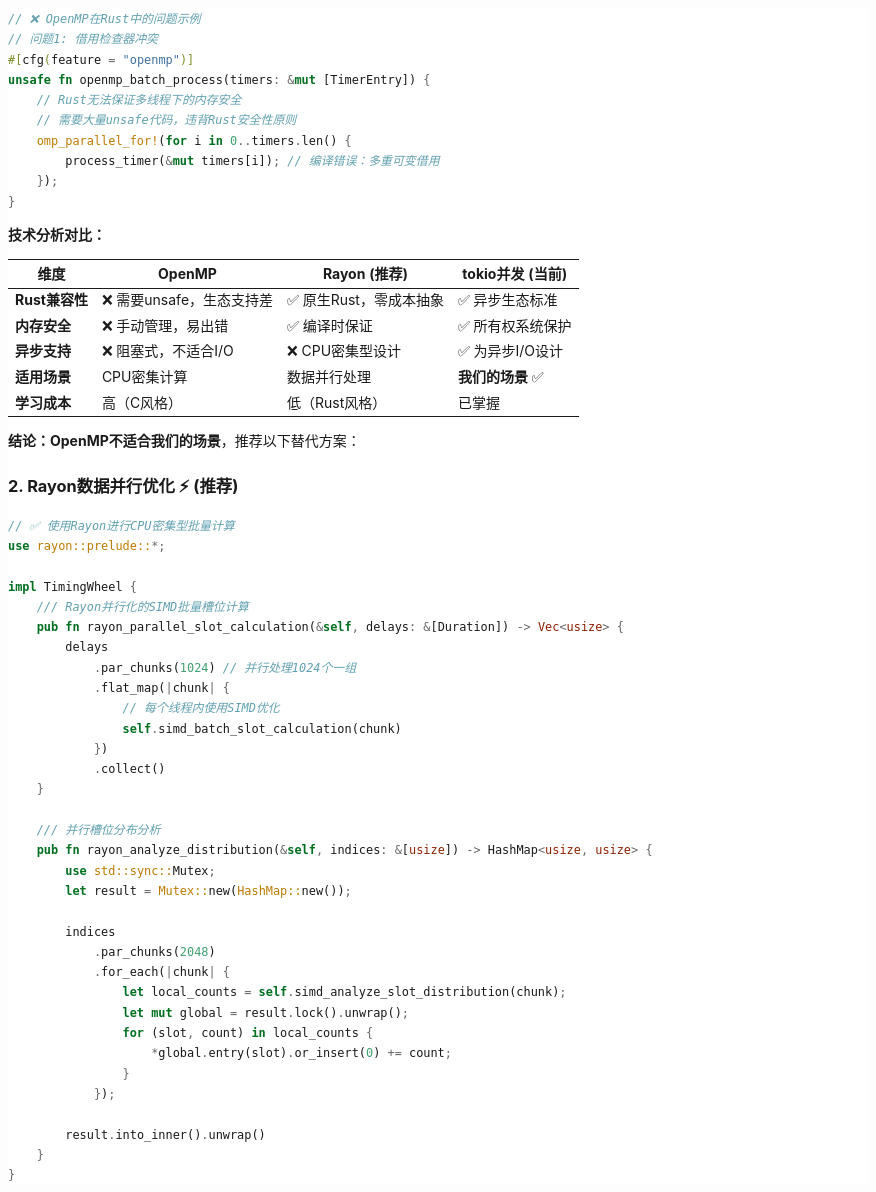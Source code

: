 ```rust
// ❌ OpenMP在Rust中的问题示例
// 问题1: 借用检查器冲突
#[cfg(feature = "openmp")]
unsafe fn openmp_batch_process(timers: &mut [TimerEntry]) {
    // Rust无法保证多线程下的内存安全
    // 需要大量unsafe代码，违背Rust安全性原则
    omp_parallel_for!(for i in 0..timers.len() {
        process_timer(&mut timers[i]); // 编译错误：多重可变借用
    });
}
```

**技术分析对比：**

| 维度 | OpenMP | Rayon (推荐) | tokio并发 (当前) |
|------|--------|-------------|------------------|
| **Rust兼容性** | ❌ 需要unsafe，生态支持差 | ✅ 原生Rust，零成本抽象 | ✅ 异步生态标准 |
| **内存安全** | ❌ 手动管理，易出错 | ✅ 编译时保证 | ✅ 所有权系统保护 |
| **异步支持** | ❌ 阻塞式，不适合I/O | ❌ CPU密集型设计 | ✅ 为异步I/O设计 |
| **适用场景** | CPU密集计算 | 数据并行处理 | **我们的场景** ✅ |
| **学习成本** | 高（C风格） | 低（Rust风格） | 已掌握 |

**结论：OpenMP不适合我们的场景**，推荐以下替代方案：

### 2. Rayon数据并行优化 ⚡ (推荐)

```rust
// ✅ 使用Rayon进行CPU密集型批量计算
use rayon::prelude::*;

impl TimingWheel {
    /// Rayon并行化的SIMD批量槽位计算
    pub fn rayon_parallel_slot_calculation(&self, delays: &[Duration]) -> Vec<usize> {
        delays
            .par_chunks(1024) // 并行处理1024个一组
            .flat_map(|chunk| {
                // 每个线程内使用SIMD优化
                self.simd_batch_slot_calculation(chunk)
            })
            .collect()
    }
    
    /// 并行槽位分布分析
    pub fn rayon_analyze_distribution(&self, indices: &[usize]) -> HashMap<usize, usize> {
        use std::sync::Mutex;
        let result = Mutex::new(HashMap::new());
        
        indices
            .par_chunks(2048)
            .for_each(|chunk| {
                let local_counts = self.simd_analyze_slot_distribution(chunk);
                let mut global = result.lock().unwrap();
                for (slot, count) in local_counts {
                    *global.entry(slot).or_insert(0) += count;
                }
            });
        
        result.into_inner().unwrap()
    }
}
```
